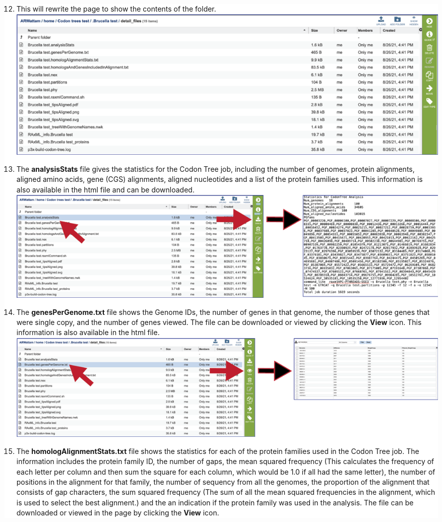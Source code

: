 12.	This will rewrite the page to show the contents of the folder. 
![Figure 37](./images/Picture37.png "Figure 37")

13.	The **analysisStats** file gives the statistics for the Codon Tree job, including the number of genomes, protein alignments, aligned amino acids, gene (CGS) alignments, aligned nucleotides and a list of the protein families used.  This information is also available in the html file and can be downloaded. 
![Figure 38](./images/Picture38.png "Figure 38")

14.	The **genesPerGenome.txt** file shows the Genome IDs, the number of genes in that genome, the number of those genes that were single copy, and the number of genes viewed.  The file can be downloaded or viewed by clicking the **View** icon. This information is also available in the html file. 
![Figure 39](./images/Picture39.png "Figure 39")

15.	The **homologAlignmentStats.txt** file shows the statistics for each of the protein families used in the Codon Tree job.  The information includes the protein family ID, the number of gaps, the mean squared frequency (This calculates the frequency of each letter per column and then sum the square for each column, which would be 1.0 if all had the same letter), the number of positions in the alignment for that family, the number of sequency from all the genomes, the proportion of the alignment that consists of gap characters, the sum squared frequency (The sum of all the mean squared frequencies in the alignment, which is used to select the best alignment.) and the an indication if the protein family was used in the analysis.  The file can be downloaded or viewed in the page by clicking the **View** icon. 